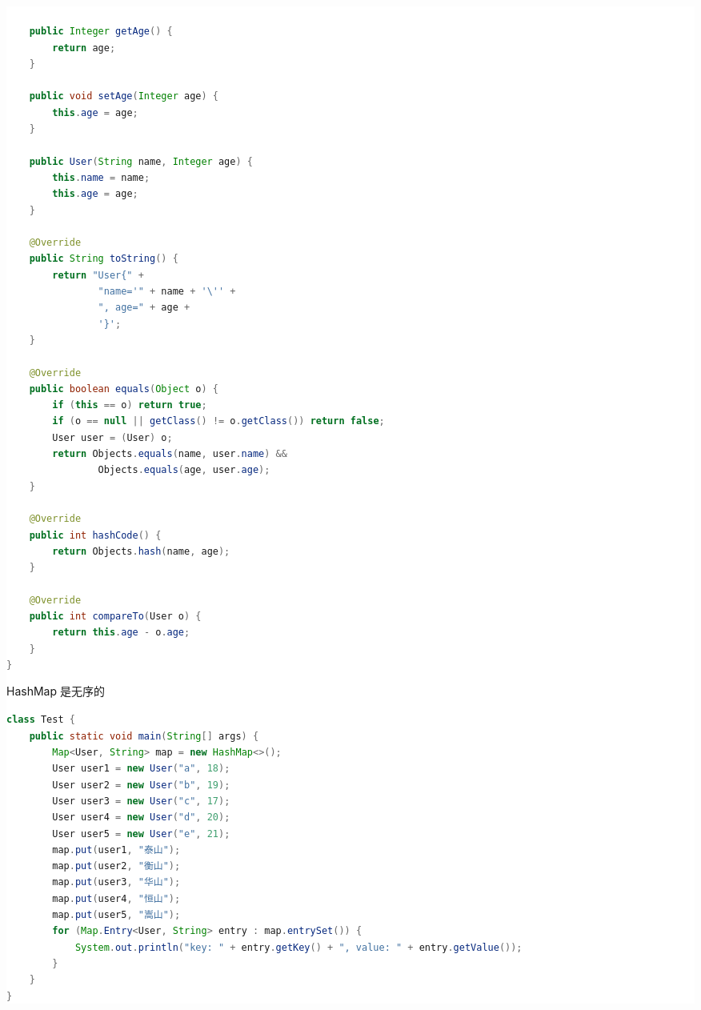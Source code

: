 ```java

    public Integer getAge() {
        return age;
    }

    public void setAge(Integer age) {
        this.age = age;
    }

    public User(String name, Integer age) {
        this.name = name;
        this.age = age;
    }

    @Override
    public String toString() {
        return "User{" +
                "name='" + name + '\'' +
                ", age=" + age +
                '}';
    }

    @Override
    public boolean equals(Object o) {
        if (this == o) return true;
        if (o == null || getClass() != o.getClass()) return false;
        User user = (User) o;
        return Objects.equals(name, user.name) &&
                Objects.equals(age, user.age);
    }

    @Override
    public int hashCode() {
        return Objects.hash(name, age);
    }

    @Override
    public int compareTo(User o) {
        return this.age - o.age;
    }
}
```

HashMap 是无序的

```java
class Test {
    public static void main(String[] args) {
        Map<User, String> map = new HashMap<>();
        User user1 = new User("a", 18);
        User user2 = new User("b", 19);
        User user3 = new User("c", 17);
        User user4 = new User("d", 20);
        User user5 = new User("e", 21);
        map.put(user1, "泰山");
        map.put(user2, "衡山");
        map.put(user3, "华山");
        map.put(user4, "恒山");
        map.put(user5, "嵩山");
        for (Map.Entry<User, String> entry : map.entrySet()) {
            System.out.println("key: " + entry.getKey() + ", value: " + entry.getValue());
        }
    }
}
```